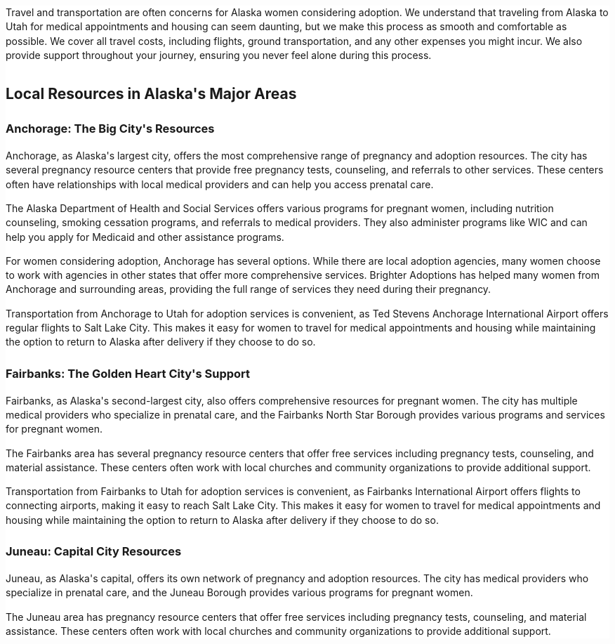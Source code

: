 Travel and transportation are often concerns for Alaska women considering adoption. We understand that traveling from Alaska to Utah for medical appointments and housing can seem daunting, but we make this process as smooth and comfortable as possible. We cover all travel costs, including flights, ground transportation, and any other expenses you might incur. We also provide support throughout your journey, ensuring you never feel alone during this process.

## Local Resources in Alaska's Major Areas

### Anchorage: The Big City's Resources

Anchorage, as Alaska's largest city, offers the most comprehensive range of pregnancy and adoption resources. The city has several pregnancy resource centers that provide free pregnancy tests, counseling, and referrals to other services. These centers often have relationships with local medical providers and can help you access prenatal care.

The Alaska Department of Health and Social Services offers various programs for pregnant women, including nutrition counseling, smoking cessation programs, and referrals to medical providers. They also administer programs like WIC and can help you apply for Medicaid and other assistance programs.

For women considering adoption, Anchorage has several options. While there are local adoption agencies, many women choose to work with agencies in other states that offer more comprehensive services. Brighter Adoptions has helped many women from Anchorage and surrounding areas, providing the full range of services they need during their pregnancy.

Transportation from Anchorage to Utah for adoption services is convenient, as Ted Stevens Anchorage International Airport offers regular flights to Salt Lake City. This makes it easy for women to travel for medical appointments and housing while maintaining the option to return to Alaska after delivery if they choose to do so.

### Fairbanks: The Golden Heart City's Support

Fairbanks, as Alaska's second-largest city, also offers comprehensive resources for pregnant women. The city has multiple medical providers who specialize in prenatal care, and the Fairbanks North Star Borough provides various programs and services for pregnant women.

The Fairbanks area has several pregnancy resource centers that offer free services including pregnancy tests, counseling, and material assistance. These centers often work with local churches and community organizations to provide additional support.

Transportation from Fairbanks to Utah for adoption services is convenient, as Fairbanks International Airport offers flights to connecting airports, making it easy to reach Salt Lake City. This makes it easy for women to travel for medical appointments and housing while maintaining the option to return to Alaska after delivery if they choose to do so.

### Juneau: Capital City Resources

Juneau, as Alaska's capital, offers its own network of pregnancy and adoption resources. The city has medical providers who specialize in prenatal care, and the Juneau Borough provides various programs for pregnant women.

The Juneau area has pregnancy resource centers that offer free services including pregnancy tests, counseling, and material assistance. These centers often work with local churches and community organizations to provide additional support.
